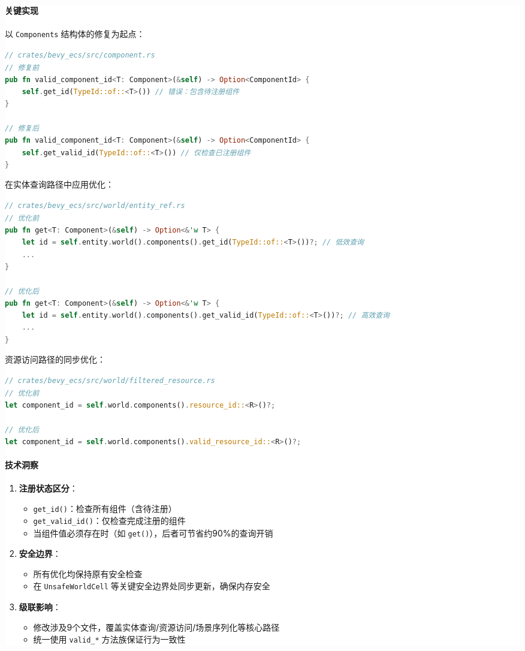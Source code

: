#### 关键实现
以 `Components` 结构体的修复为起点：
```rust
// crates/bevy_ecs/src/component.rs
// 修复前
pub fn valid_component_id<T: Component>(&self) -> Option<ComponentId> {
    self.get_id(TypeId::of::<T>()) // 错误：包含待注册组件
}

// 修复后
pub fn valid_component_id<T: Component>(&self) -> Option<ComponentId> {
    self.get_valid_id(TypeId::of::<T>()) // 仅检查已注册组件
}
```

在实体查询路径中应用优化：
```rust
// crates/bevy_ecs/src/world/entity_ref.rs
// 优化前
pub fn get<T: Component>(&self) -> Option<&'w T> {
    let id = self.entity.world().components().get_id(TypeId::of::<T>())?; // 低效查询
    ...
}

// 优化后
pub fn get<T: Component>(&self) -> Option<&'w T> {
    let id = self.entity.world().components().get_valid_id(TypeId::of::<T>())?; // 高效查询
    ...
}
```

资源访问路径的同步优化：
```rust
// crates/bevy_ecs/src/world/filtered_resource.rs
// 优化前
let component_id = self.world.components().resource_id::<R>()?;

// 优化后
let component_id = self.world.components().valid_resource_id::<R>()?;
```

#### 技术洞察
1. **注册状态区分**：
   - `get_id()`：检查所有组件（含待注册）
   - `get_valid_id()`：仅检查完成注册的组件
   - 当组件值必须存在时（如 `get()`），后者可节省约90%的查询开销

2. **安全边界**：
   - 所有优化均保持原有安全检查
   - 在 `UnsafeWorldCell` 等关键安全边界处同步更新，确保内存安全

3. **级联影响**：
   - 修改涉及9个文件，覆盖实体查询/资源访问/场景序列化等核心路径
   - 统一使用 `valid_*` 方法族保证行为一致性
